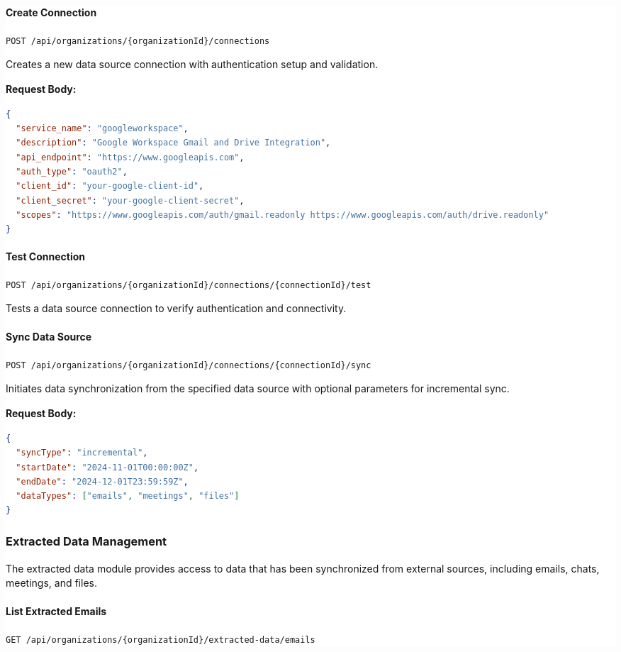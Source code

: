 #### Create Connection

```http
POST /api/organizations/{organizationId}/connections
```

Creates a new data source connection with authentication setup and validation.

**Request Body:**
```json
{
  "service_name": "googleworkspace",
  "description": "Google Workspace Gmail and Drive Integration",
  "api_endpoint": "https://www.googleapis.com",
  "auth_type": "oauth2",
  "client_id": "your-google-client-id",
  "client_secret": "your-google-client-secret",
  "scopes": "https://www.googleapis.com/auth/gmail.readonly https://www.googleapis.com/auth/drive.readonly"
}
```

#### Test Connection

```http
POST /api/organizations/{organizationId}/connections/{connectionId}/test
```

Tests a data source connection to verify authentication and connectivity.

#### Sync Data Source

```http
POST /api/organizations/{organizationId}/connections/{connectionId}/sync
```

Initiates data synchronization from the specified data source with optional parameters for incremental sync.

**Request Body:**
```json
{
  "syncType": "incremental",
  "startDate": "2024-11-01T00:00:00Z",
  "endDate": "2024-12-01T23:59:59Z",
  "dataTypes": ["emails", "meetings", "files"]
}
```

### Extracted Data Management

The extracted data module provides access to data that has been synchronized from external sources, including emails, chats, meetings, and files.

#### List Extracted Emails

```http
GET /api/organizations/{organizationId}/extracted-data/emails
```
